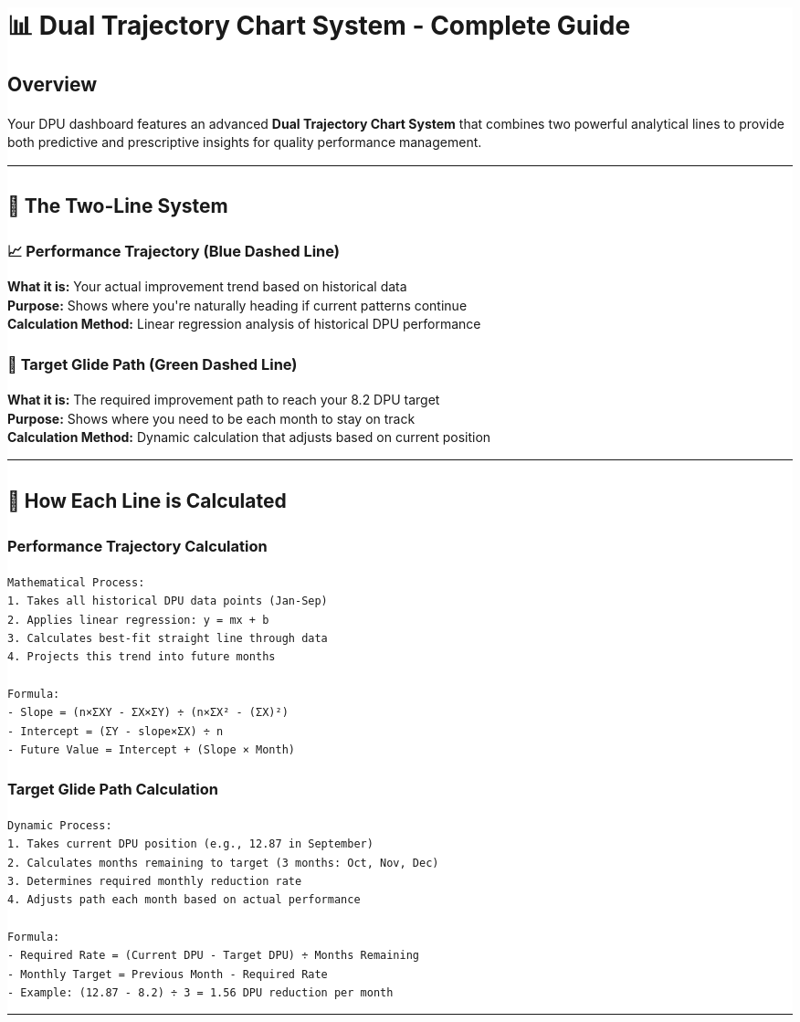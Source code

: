 # 📊 Dual Trajectory Chart System - Complete Guide

## Overview

Your DPU dashboard features an advanced **Dual Trajectory Chart System** that combines two powerful analytical lines to provide both predictive and prescriptive insights for quality performance management.

---

## 🎯 The Two-Line System

### 📈 **Performance Trajectory (Blue Dashed Line)**
**What it is:** Your actual improvement trend based on historical data  
**Purpose:** Shows where you're naturally heading if current patterns continue  
**Calculation Method:** Linear regression analysis of historical DPU performance  

### 🎯 **Target Glide Path (Green Dashed Line)**  
**What it is:** The required improvement path to reach your 8.2 DPU target  
**Purpose:** Shows where you need to be each month to stay on track  
**Calculation Method:** Dynamic calculation that adjusts based on current position  

---

## 🧮 How Each Line is Calculated

### Performance Trajectory Calculation
```
Mathematical Process:
1. Takes all historical DPU data points (Jan-Sep)
2. Applies linear regression: y = mx + b
3. Calculates best-fit straight line through data
4. Projects this trend into future months

Formula:
- Slope = (n×ΣXY - ΣX×ΣY) ÷ (n×ΣX² - (ΣX)²)
- Intercept = (ΣY - slope×ΣX) ÷ n
- Future Value = Intercept + (Slope × Month)
```

### Target Glide Path Calculation
```
Dynamic Process:
1. Takes current DPU position (e.g., 12.87 in September)
2. Calculates months remaining to target (3 months: Oct, Nov, Dec)
3. Determines required monthly reduction rate
4. Adjusts path each month based on actual performance

Formula:
- Required Rate = (Current DPU - Target DPU) ÷ Months Remaining
- Monthly Target = Previous Month - Required Rate
- Example: (12.87 - 8.2) ÷ 3 = 1.56 DPU reduction per month
```

---